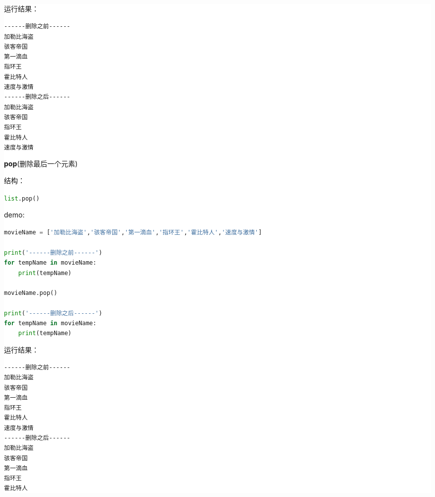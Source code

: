 运行结果：

```
------删除之前------
加勒比海盗
骇客帝国
第一滴血
指环王
霍比特人
速度与激情
------删除之后------
加勒比海盗
骇客帝国
指环王
霍比特人
速度与激情
```



**pop**(删除最后一个元素)

结构：

```python
list.pop()
```

demo:

```python
movieName = ['加勒比海盗','骇客帝国','第一滴血','指环王','霍比特人','速度与激情']

print('------删除之前------')
for tempName in movieName:
    print(tempName)

movieName.pop()

print('------删除之后------')
for tempName in movieName:
    print(tempName)
```

运行结果：

```
------删除之前------
加勒比海盗
骇客帝国
第一滴血
指环王
霍比特人
速度与激情
------删除之后------
加勒比海盗
骇客帝国
第一滴血
指环王
霍比特人
```
